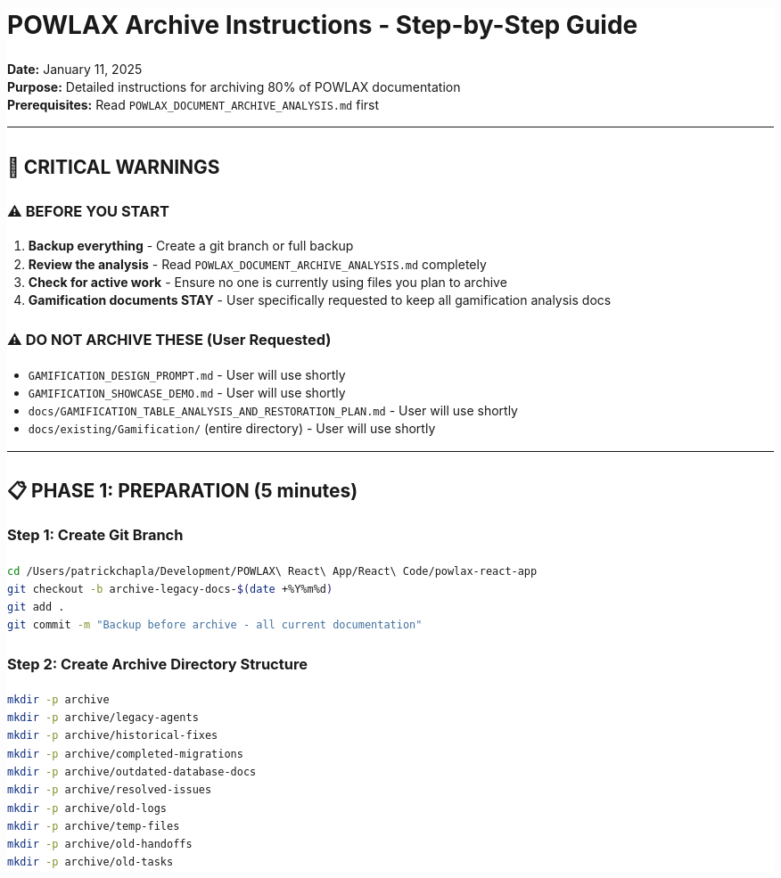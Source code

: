 # POWLAX Archive Instructions - Step-by-Step Guide

**Date:** January 11, 2025  
**Purpose:** Detailed instructions for archiving 80% of POWLAX documentation  
**Prerequisites:** Read `POWLAX_DOCUMENT_ARCHIVE_ANALYSIS.md` first

---

## 🚨 CRITICAL WARNINGS

### ⚠️ BEFORE YOU START
1. **Backup everything** - Create a git branch or full backup
2. **Review the analysis** - Read `POWLAX_DOCUMENT_ARCHIVE_ANALYSIS.md` completely
3. **Check for active work** - Ensure no one is currently using files you plan to archive
4. **Gamification documents STAY** - User specifically requested to keep all gamification analysis docs

### ⚠️ DO NOT ARCHIVE THESE (User Requested)
- `GAMIFICATION_DESIGN_PROMPT.md` - User will use shortly
- `GAMIFICATION_SHOWCASE_DEMO.md` - User will use shortly  
- `docs/GAMIFICATION_TABLE_ANALYSIS_AND_RESTORATION_PLAN.md` - User will use shortly
- `docs/existing/Gamification/` (entire directory) - User will use shortly

---

## 📋 PHASE 1: PREPARATION (5 minutes)

### Step 1: Create Git Branch
```bash
cd /Users/patrickchapla/Development/POWLAX\ React\ App/React\ Code/powlax-react-app
git checkout -b archive-legacy-docs-$(date +%Y%m%d)
git add .
git commit -m "Backup before archive - all current documentation"
```

### Step 2: Create Archive Directory Structure
```bash
mkdir -p archive
mkdir -p archive/legacy-agents
mkdir -p archive/historical-fixes
mkdir -p archive/completed-migrations
mkdir -p archive/outdated-database-docs
mkdir -p archive/resolved-issues
mkdir -p archive/old-logs
mkdir -p archive/temp-files
mkdir -p archive/old-handoffs
mkdir -p archive/old-tasks
```
